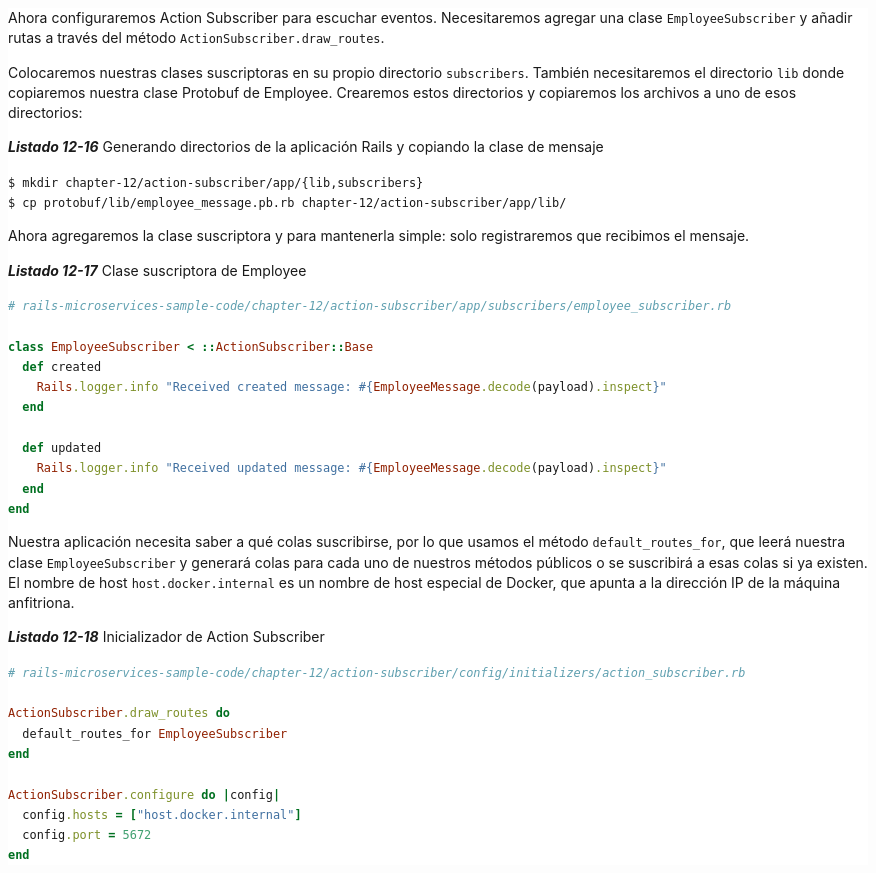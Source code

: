 Ahora configuraremos Action Subscriber para escuchar eventos. Necesitaremos
agregar una clase `EmployeeSubscriber` y añadir rutas a través del método
`ActionSubscriber.draw_routes`.

Colocaremos nuestras clases suscriptoras en su propio directorio `subscribers`.
También necesitaremos el directorio `lib` donde copiaremos nuestra clase
Protobuf de Employee. Crearemos estos directorios y copiaremos los archivos a
uno de esos directorios:

_**Listado 12-16**_ Generando directorios de la aplicación Rails y copiando la
clase de mensaje

```console
$ mkdir chapter-12/action-subscriber/app/{lib,subscribers}
$ cp protobuf/lib/employee_message.pb.rb chapter-12/action-subscriber/app/lib/
```

Ahora agregaremos la clase suscriptora y para mantenerla simple: solo
registraremos que recibimos el mensaje.

_**Listado 12-17**_ Clase suscriptora de Employee

```ruby
# rails-microservices-sample-code/chapter-12/action-subscriber/app/subscribers/employee_subscriber.rb

class EmployeeSubscriber < ::ActionSubscriber::Base
  def created
    Rails.logger.info "Received created message: #{EmployeeMessage.decode(payload).inspect}"
  end

  def updated
    Rails.logger.info "Received updated message: #{EmployeeMessage.decode(payload).inspect}"
  end
end
```

Nuestra aplicación necesita saber a qué colas suscribirse, por lo que usamos el
método `default_routes_for`, que leerá nuestra clase `EmployeeSubscriber` y
generará colas para cada uno de nuestros métodos públicos o se suscribirá a
esas colas si ya existen. El nombre de host `host.docker.internal` es un nombre
de host especial de Docker, que apunta a la dirección IP de la máquina
anfitriona.

_**Listado 12-18**_ Inicializador de Action Subscriber

```ruby
# rails-microservices-sample-code/chapter-12/action-subscriber/config/initializers/action_subscriber.rb

ActionSubscriber.draw_routes do
  default_routes_for EmployeeSubscriber
end

ActionSubscriber.configure do |config|
  config.hosts = ["host.docker.internal"]
  config.port = 5672
end
```
